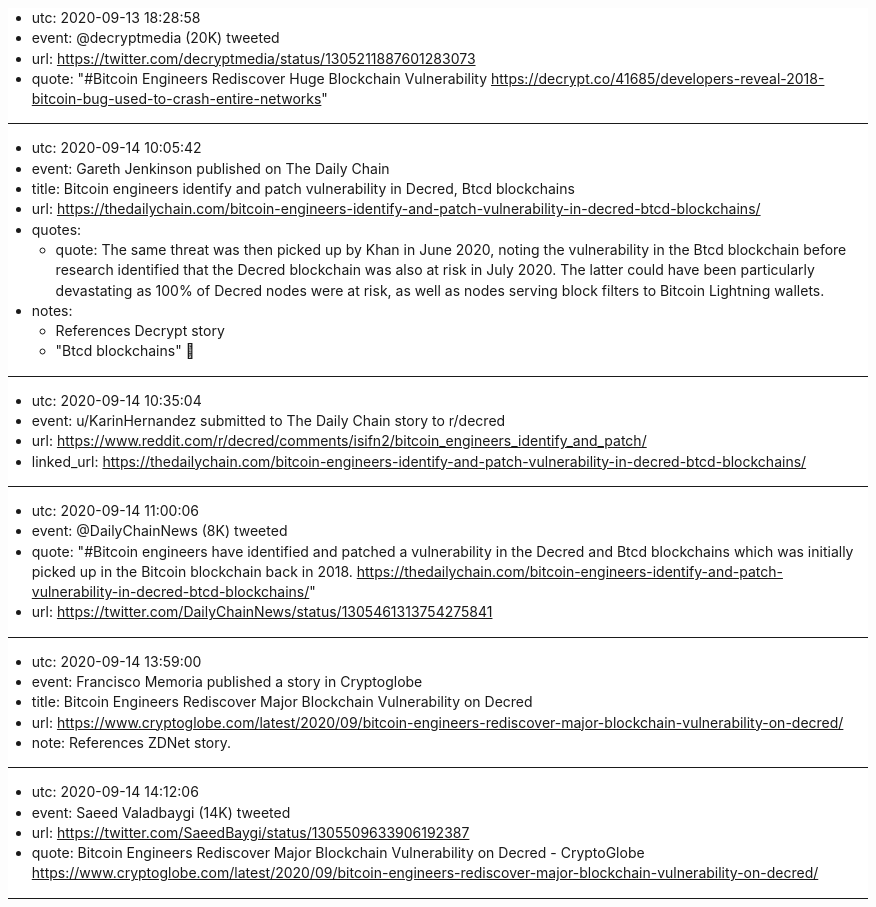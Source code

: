 
- utc: 2020-09-13 18:28:58
- event: @decryptmedia (20K) tweeted
- url: https://twitter.com/decryptmedia/status/1305211887601283073
- quote: "#Bitcoin Engineers Rediscover Huge Blockchain Vulnerability https://decrypt.co/41685/developers-reveal-2018-bitcoin-bug-used-to-crash-entire-networks"

---

- utc: 2020-09-14 10:05:42
- event: Gareth Jenkinson published on The Daily Chain
- title: Bitcoin engineers identify and patch vulnerability in Decred, Btcd blockchains
- url: https://thedailychain.com/bitcoin-engineers-identify-and-patch-vulnerability-in-decred-btcd-blockchains/
- quotes:
  - quote: The same threat was then picked up by Khan in June 2020, noting the vulnerability in the Btcd blockchain before research identified that the Decred blockchain was also at risk in July 2020. The latter could have been particularly devastating as 100% of Decred nodes were at risk, as well as nodes serving block filters to Bitcoin Lightning wallets.
- notes:
  - References Decrypt story
  - "Btcd blockchains" :facepalm:

---

- utc: 2020-09-14 10:35:04
- event: u/KarinHernandez submitted to The Daily Chain story to r/decred
- url: https://www.reddit.com/r/decred/comments/isifn2/bitcoin_engineers_identify_and_patch/
- linked_url: https://thedailychain.com/bitcoin-engineers-identify-and-patch-vulnerability-in-decred-btcd-blockchains/

---

- utc: 2020-09-14 11:00:06
- event: @DailyChainNews (8K) tweeted
- quote: "#Bitcoin engineers have identified and patched a vulnerability in the Decred and Btcd blockchains which was initially picked up in the Bitcoin blockchain back in 2018. https://thedailychain.com/bitcoin-engineers-identify-and-patch-vulnerability-in-decred-btcd-blockchains/"
- url: https://twitter.com/DailyChainNews/status/1305461313754275841

---

- utc: 2020-09-14 13:59:00
- event: Francisco Memoria published a story in Cryptoglobe
- title: Bitcoin Engineers Rediscover Major Blockchain Vulnerability on Decred
- url: https://www.cryptoglobe.com/latest/2020/09/bitcoin-engineers-rediscover-major-blockchain-vulnerability-on-decred/
- note: References ZDNet story.

---

- utc: 2020-09-14 14:12:06
- event: Saeed Valadbaygi (14K) tweeted
- url: https://twitter.com/SaeedBaygi/status/1305509633906192387
- quote: Bitcoin Engineers Rediscover Major Blockchain Vulnerability on Decred - CryptoGlobe https://www.cryptoglobe.com/latest/2020/09/bitcoin-engineers-rediscover-major-blockchain-vulnerability-on-decred/

---